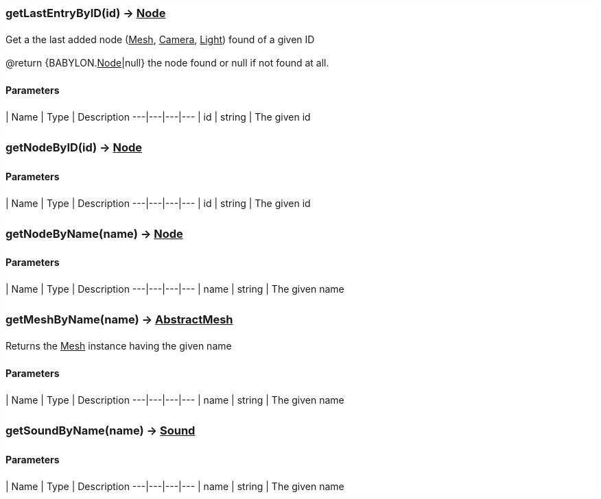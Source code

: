 ### getLastEntryByID(id) &rarr; [Node](/classes/2.3/Node)

Get a the last added node ([Mesh](/classes/2.3/Mesh), [Camera](/classes/2.3/Camera), [Light](/classes/2.3/Light)) found of a given ID

@return {BABYLON.[Node](/classes/2.3/Node)|null} the node found or null if not found at all.

#### Parameters
 | Name | Type | Description
---|---|---|---
 | id | string |   The given id

### getNodeByID(id) &rarr; [Node](/classes/2.3/Node)



#### Parameters
 | Name | Type | Description
---|---|---|---
 | id | string |   The given id

### getNodeByName(name) &rarr; [Node](/classes/2.3/Node)



#### Parameters
 | Name | Type | Description
---|---|---|---
 | name | string |   The given name

### getMeshByName(name) &rarr; [AbstractMesh](/classes/2.3/AbstractMesh)

Returns the [Mesh](/classes/2.3/Mesh) instance having the given name

#### Parameters
 | Name | Type | Description
---|---|---|---
 | name | string |   The given name

### getSoundByName(name) &rarr; [Sound](/classes/2.3/Sound)



#### Parameters
 | Name | Type | Description
---|---|---|---
 | name | string |   The given name
